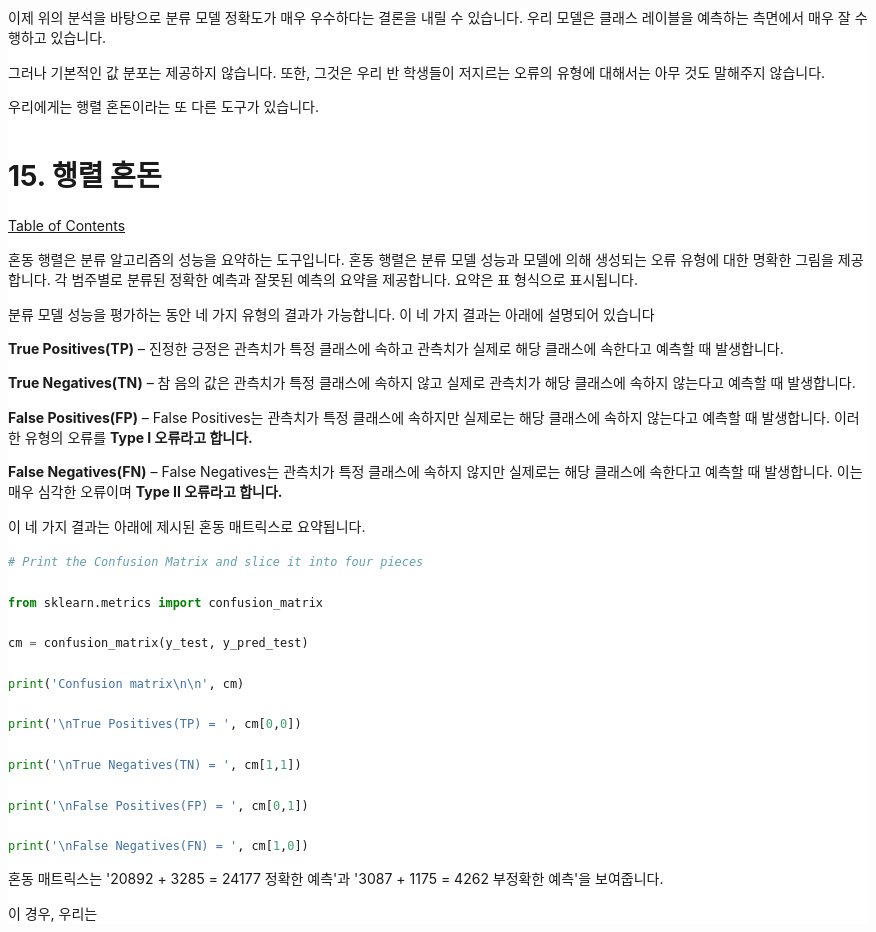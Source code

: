 이제 위의 분석을 바탕으로 분류 모델 정확도가 매우 우수하다는 결론을 내릴 수 있습니다. 우리 모델은 클래스 레이블을 예측하는 측면에서 매우 잘 수행하고 있습니다.


그러나 기본적인 값 분포는 제공하지 않습니다. 또한, 그것은 우리 반 학생들이 저지르는 오류의 유형에 대해서는 아무 것도 말해주지 않습니다. 


우리에게는 행렬 혼돈이라는 또 다른 도구가 있습니다.

# **15. 행렬 혼돈** <a class="anchor" id="15"></a>


[Table of Contents](#0.1)


혼동 행렬은 분류 알고리즘의 성능을 요약하는 도구입니다. 혼동 행렬은 분류 모델 성능과 모델에 의해 생성되는 오류 유형에 대한 명확한 그림을 제공합니다. 각 범주별로 분류된 정확한 예측과 잘못된 예측의 요약을 제공합니다. 요약은 표 형식으로 표시됩니다.


분류 모델 성능을 평가하는 동안 네 가지 유형의 결과가 가능합니다. 이 네 가지 결과는 아래에 설명되어 있습니다


**True Positives(TP)** – 진정한 긍정은 관측치가 특정 클래스에 속하고 관측치가 실제로 해당 클래스에 속한다고 예측할 때 발생합니다.


**True Negatives(TN)** – 참 음의 값은 관측치가 특정 클래스에 속하지 않고 실제로 관측치가 해당 클래스에 속하지 않는다고 예측할 때 발생합니다.


**False Positives(FP)** – False Positives는 관측치가 특정 클래스에 속하지만 실제로는 해당 클래스에 속하지 않는다고 예측할 때 발생합니다. 이러한 유형의 오류를 **Type I 오류라고 합니다.**



**False Negatives(FN)** – False Negatives는 관측치가 특정 클래스에 속하지 않지만 실제로는 해당 클래스에 속한다고 예측할 때 발생합니다. 이는 매우 심각한 오류이며 **Type II 오류라고 합니다.**



이 네 가지 결과는 아래에 제시된 혼동 매트릭스로 요약됩니다.

```python
# Print the Confusion Matrix and slice it into four pieces

from sklearn.metrics import confusion_matrix

cm = confusion_matrix(y_test, y_pred_test)

print('Confusion matrix\n\n', cm)

print('\nTrue Positives(TP) = ', cm[0,0])

print('\nTrue Negatives(TN) = ', cm[1,1])

print('\nFalse Positives(FP) = ', cm[0,1])

print('\nFalse Negatives(FN) = ', cm[1,0])
```
혼동 매트릭스는 '20892 + 3285 = 24177 정확한 예측'과 '3087 + 1175 = 4262 부정확한 예측'을 보여줍니다.


이 경우, 우리는

